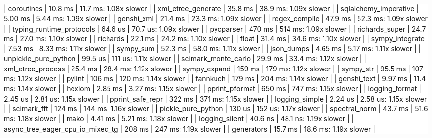 | coroutines                       | 10.8 ms                                                        | 11.7 ms: 1.08x slower                                                    |
| xml_etree_generate               | 35.8 ms                                                        | 38.9 ms: 1.09x slower                                                    |
| sqlalchemy_imperative            | 5.00 ms                                                        | 5.44 ms: 1.09x slower                                                    |
| genshi_xml                       | 21.4 ms                                                        | 23.3 ms: 1.09x slower                                                    |
| regex_compile                    | 47.9 ms                                                        | 52.3 ms: 1.09x slower                                                    |
| typing_runtime_protocols         | 64.6 us                                                        | 70.7 us: 1.09x slower                                                    |
| pycparser                        | 470 ms                                                         | 514 ms: 1.09x slower                                                     |
| richards_super                   | 24.7 ms                                                        | 27.0 ms: 1.10x slower                                                    |
| richards                         | 22.1 ms                                                        | 24.2 ms: 1.10x slower                                                    |
| float                            | 31.4 ms                                                        | 34.6 ms: 1.10x slower                                                    |
| sympy_integrate                  | 7.53 ms                                                        | 8.33 ms: 1.11x slower                                                    |
| sympy_sum                        | 52.3 ms                                                        | 58.0 ms: 1.11x slower                                                    |
| json_dumps                       | 4.65 ms                                                        | 5.17 ms: 1.11x slower                                                    |
| unpickle_pure_python             | 99.5 us                                                        | 111 us: 1.11x slower                                                     |
| scimark_monte_carlo              | 29.9 ms                                                        | 33.4 ms: 1.12x slower                                                    |
| xml_etree_process                | 25.4 ms                                                        | 28.4 ms: 1.12x slower                                                    |
| sympy_expand                     | 159 ms                                                         | 179 ms: 1.12x slower                                                     |
| sympy_str                        | 95.5 ms                                                        | 107 ms: 1.12x slower                                                     |
| pylint                           | 106 ms                                                         | 120 ms: 1.14x slower                                                     |
| fannkuch                         | 179 ms                                                         | 204 ms: 1.14x slower                                                     |
| genshi_text                      | 9.97 ms                                                        | 11.4 ms: 1.14x slower                                                    |
| hexiom                           | 2.85 ms                                                        | 3.27 ms: 1.15x slower                                                    |
| pprint_pformat                   | 650 ms                                                         | 747 ms: 1.15x slower                                                     |
| logging_format                   | 2.45 us                                                        | 2.81 us: 1.15x slower                                                    |
| pprint_safe_repr                 | 322 ms                                                         | 371 ms: 1.15x slower                                                     |
| logging_simple                   | 2.24 us                                                        | 2.58 us: 1.15x slower                                                    |
| scimark_fft                      | 124 ms                                                         | 144 ms: 1.16x slower                                                     |
| pickle_pure_python               | 130 us                                                         | 152 us: 1.17x slower                                                     |
| spectral_norm                    | 43.7 ms                                                        | 51.6 ms: 1.18x slower                                                    |
| mako                             | 4.41 ms                                                        | 5.21 ms: 1.18x slower                                                    |
| logging_silent                   | 40.6 ns                                                        | 48.1 ns: 1.19x slower                                                    |
| async_tree_eager_cpu_io_mixed_tg | 208 ms                                                         | 247 ms: 1.19x slower                                                     |
| generators                       | 15.7 ms                                                        | 18.6 ms: 1.19x slower                                                    |
